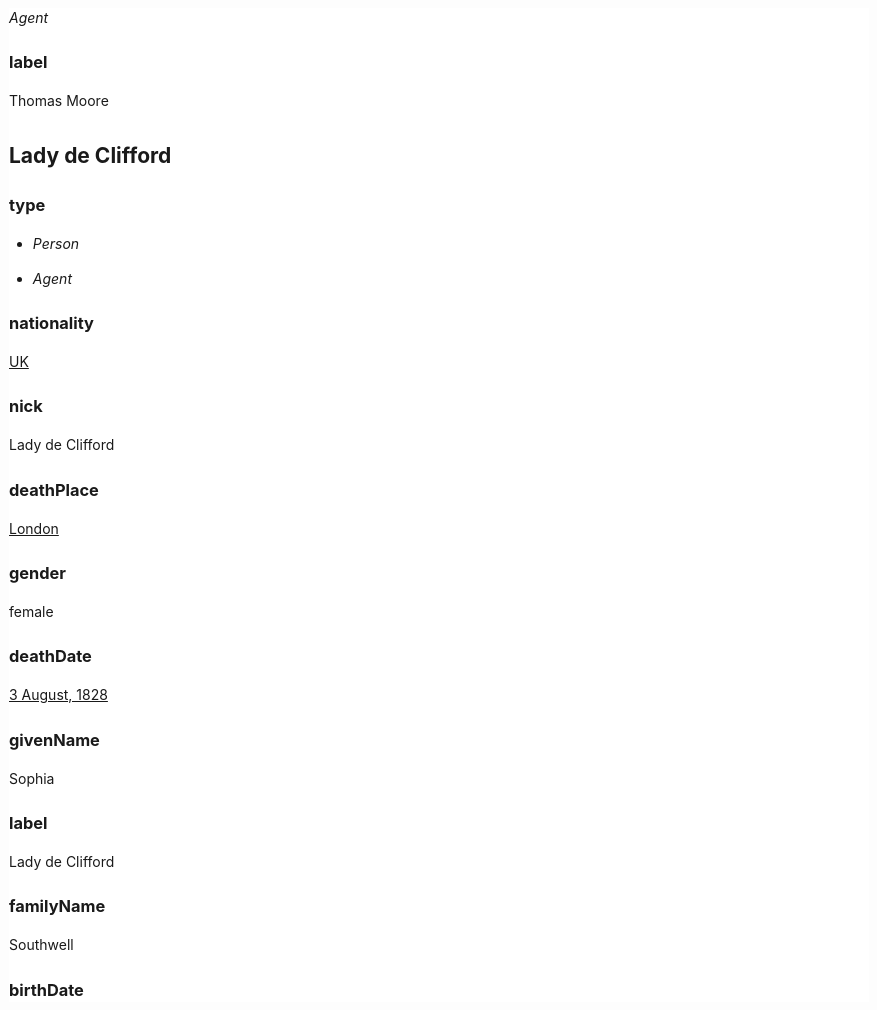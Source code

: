 
*Agent*

### label


Thomas Moore

## Lady de Clifford

### type

 - *Person*

 - *Agent*

### nationality


[UK](#UK)

### nick


Lady de Clifford

### deathPlace


[London](#London)

### gender


female

### deathDate


[3 August, 1828](#3-August-1828)

### givenName


Sophia

### label


Lady de Clifford

### familyName


Southwell

### birthDate
